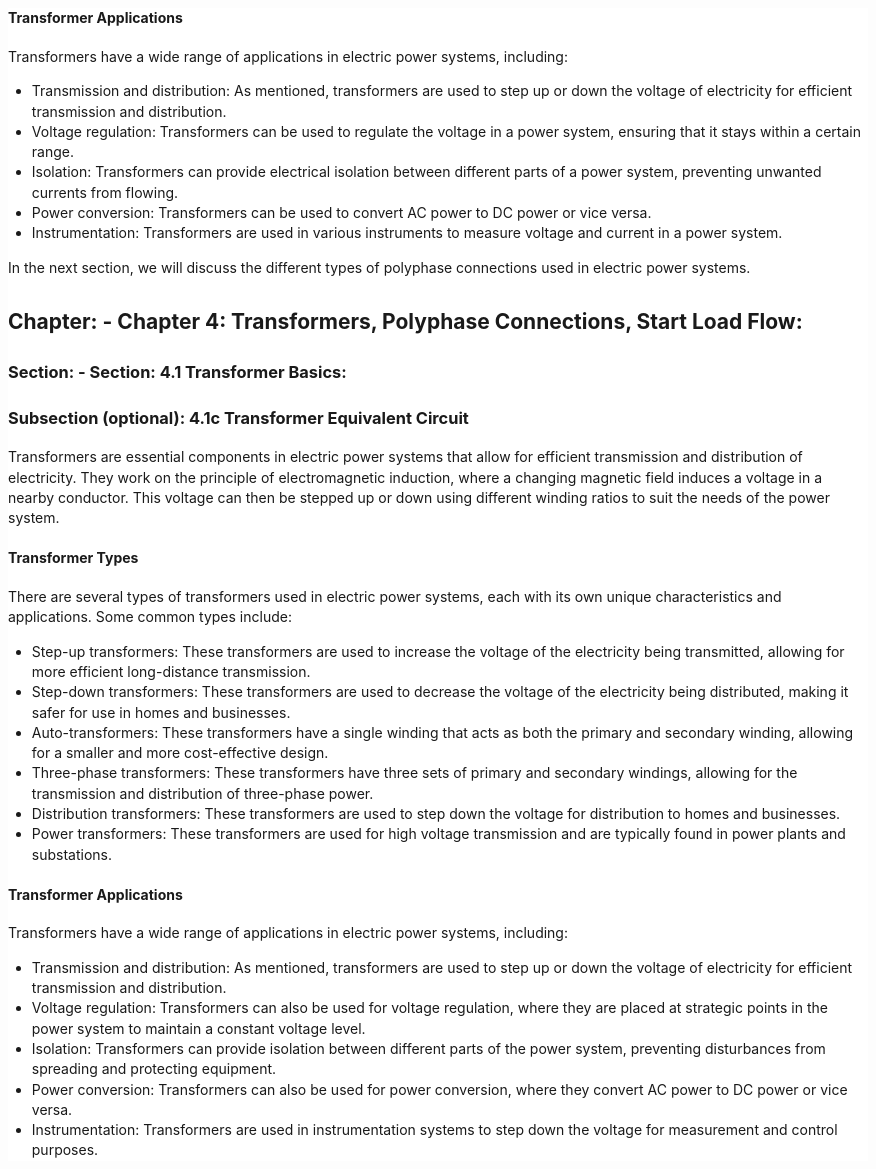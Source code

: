 #### Transformer Applications

Transformers have a wide range of applications in electric power systems, including:

- Transmission and distribution: As mentioned, transformers are used to step up or down the voltage of electricity for efficient transmission and distribution.
- Voltage regulation: Transformers can be used to regulate the voltage in a power system, ensuring that it stays within a certain range.
- Isolation: Transformers can provide electrical isolation between different parts of a power system, preventing unwanted currents from flowing.
- Power conversion: Transformers can be used to convert AC power to DC power or vice versa.
- Instrumentation: Transformers are used in various instruments to measure voltage and current in a power system.

In the next section, we will discuss the different types of polyphase connections used in electric power systems.


## Chapter: - Chapter 4: Transformers, Polyphase Connections, Start Load Flow:

### Section: - Section: 4.1 Transformer Basics:

### Subsection (optional): 4.1c Transformer Equivalent Circuit

Transformers are essential components in electric power systems that allow for efficient transmission and distribution of electricity. They work on the principle of electromagnetic induction, where a changing magnetic field induces a voltage in a nearby conductor. This voltage can then be stepped up or down using different winding ratios to suit the needs of the power system.

#### Transformer Types

There are several types of transformers used in electric power systems, each with its own unique characteristics and applications. Some common types include:

- Step-up transformers: These transformers are used to increase the voltage of the electricity being transmitted, allowing for more efficient long-distance transmission.
- Step-down transformers: These transformers are used to decrease the voltage of the electricity being distributed, making it safer for use in homes and businesses.
- Auto-transformers: These transformers have a single winding that acts as both the primary and secondary winding, allowing for a smaller and more cost-effective design.
- Three-phase transformers: These transformers have three sets of primary and secondary windings, allowing for the transmission and distribution of three-phase power.
- Distribution transformers: These transformers are used to step down the voltage for distribution to homes and businesses.
- Power transformers: These transformers are used for high voltage transmission and are typically found in power plants and substations.

#### Transformer Applications

Transformers have a wide range of applications in electric power systems, including:

- Transmission and distribution: As mentioned, transformers are used to step up or down the voltage of electricity for efficient transmission and distribution.
- Voltage regulation: Transformers can also be used for voltage regulation, where they are placed at strategic points in the power system to maintain a constant voltage level.
- Isolation: Transformers can provide isolation between different parts of the power system, preventing disturbances from spreading and protecting equipment.
- Power conversion: Transformers can also be used for power conversion, where they convert AC power to DC power or vice versa.
- Instrumentation: Transformers are used in instrumentation systems to step down the voltage for measurement and control purposes.
